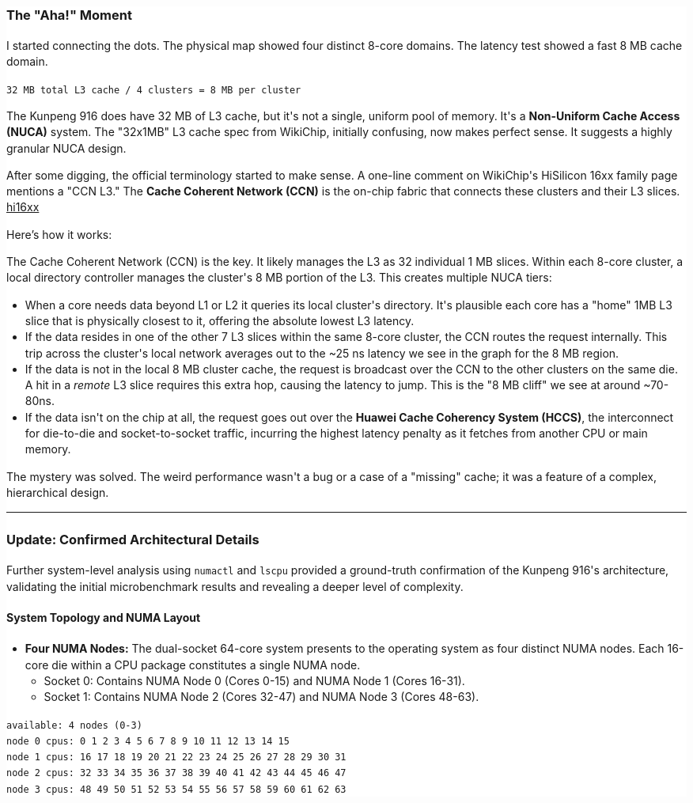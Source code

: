 ### The "Aha!" Moment

I started connecting the dots. The physical map showed four distinct 8-core domains. The latency test showed a fast 8 MB cache domain.

`32 MB total L3 cache / 4 clusters = 8 MB per cluster`

The Kunpeng 916 does have 32 MB of L3 cache, but it's not a single, uniform pool of memory. It's a **Non-Uniform Cache Access (NUCA)** system. The "32x1MB" L3 cache spec from WikiChip, initially confusing, now makes perfect sense. It suggests a highly granular NUCA design.

After some digging, the official terminology started to make sense. A one-line comment on WikiChip's HiSilicon 16xx family page mentions a "CCN L3." The **Cache Coherent Network (CCN)** is the on-chip fabric that connects these clusters and their L3 slices. [hi16xx](https://en.wikichip.org/wiki/hisilicon/hi16xx)

Here’s how it works:

The Cache Coherent Network (CCN) is the key. It likely manages the L3 as 32 individual 1 MB slices. Within each 8-core cluster, a local directory controller manages the cluster's 8 MB portion of the L3. This creates multiple NUCA tiers:

* When a core needs data beyond L1 or L2 it queries its local cluster's directory. It's plausible each core has a "home" 1MB L3 slice that is physically closest to it, offering the absolute lowest L3 latency.
* If the data resides in one of the other 7 L3 slices within the same 8-core cluster, the CCN routes the request internally. This trip across the cluster's local network averages out to the ~25 ns latency we see in the graph for the 8 MB region.
* If the data is not in the local 8 MB cluster cache, the request is broadcast over the CCN to the other clusters on the same die. A hit in a *remote* L3 slice requires this extra hop, causing the latency to jump. This is the "8 MB cliff" we see at around ~70-80ns.
* If the data isn't on the chip at all, the request goes out over the **Huawei Cache Coherency System (HCCS)**, the interconnect for die-to-die and socket-to-socket traffic, incurring the highest latency penalty as it fetches from another CPU or main memory.

The mystery was solved. The weird performance wasn't a bug or a case of a "missing" cache; it was a feature of a complex, hierarchical design.

---

### Update: Confirmed Architectural Details

Further system-level analysis using `numactl` and `lscpu` provided a ground-truth confirmation of the Kunpeng 916's architecture, validating the initial microbenchmark results and revealing a deeper level of complexity.

#### System Topology and NUMA Layout

* **Four NUMA Nodes:** The dual-socket 64-core system presents to the operating system as four distinct NUMA nodes. Each 16-core die within a CPU package constitutes a single NUMA node.
  * Socket 0: Contains NUMA Node 0 (Cores 0-15) and NUMA Node 1 (Cores 16-31).
  * Socket 1: Contains NUMA Node 2 (Cores 32-47) and NUMA Node 3 (Cores 48-63).

```log
available: 4 nodes (0-3)
node 0 cpus: 0 1 2 3 4 5 6 7 8 9 10 11 12 13 14 15
node 1 cpus: 16 17 18 19 20 21 22 23 24 25 26 27 28 29 30 31
node 2 cpus: 32 33 34 35 36 37 38 39 40 41 42 43 44 45 46 47
node 3 cpus: 48 49 50 51 52 53 54 55 56 57 58 59 60 61 62 63
```
